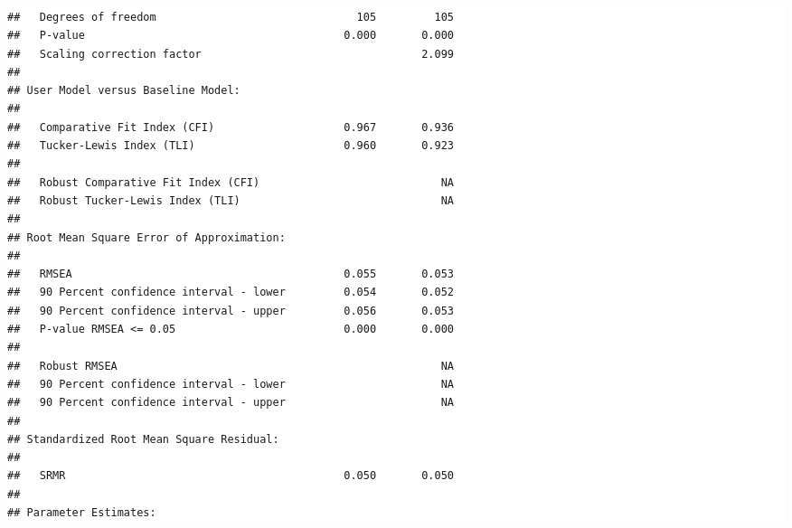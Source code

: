     ##   Degrees of freedom                               105         105
    ##   P-value                                        0.000       0.000
    ##   Scaling correction factor                                  2.099
    ## 
    ## User Model versus Baseline Model:
    ## 
    ##   Comparative Fit Index (CFI)                    0.967       0.936
    ##   Tucker-Lewis Index (TLI)                       0.960       0.923
    ##                                                                   
    ##   Robust Comparative Fit Index (CFI)                            NA
    ##   Robust Tucker-Lewis Index (TLI)                               NA
    ## 
    ## Root Mean Square Error of Approximation:
    ## 
    ##   RMSEA                                          0.055       0.053
    ##   90 Percent confidence interval - lower         0.054       0.052
    ##   90 Percent confidence interval - upper         0.056       0.053
    ##   P-value RMSEA <= 0.05                          0.000       0.000
    ##                                                                   
    ##   Robust RMSEA                                                  NA
    ##   90 Percent confidence interval - lower                        NA
    ##   90 Percent confidence interval - upper                        NA
    ## 
    ## Standardized Root Mean Square Residual:
    ## 
    ##   SRMR                                           0.050       0.050
    ## 
    ## Parameter Estimates: